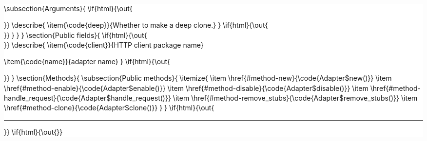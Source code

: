 \subsection{Arguments}{
\if{html}{\out{<div class="arguments">}}
\describe{
\item{\code{deep}}{Whether to make a deep clone.}
}
\if{html}{\out{</div>}}
}
}
}
\section{Public fields}{
\if{html}{\out{<div class="r6-fields">}}
\describe{
\item{\code{client}}{HTTP client package name}

\item{\code{name}}{adapter name}
}
\if{html}{\out{</div>}}
}
\section{Methods}{
\subsection{Public methods}{
\itemize{
\item \href{#method-new}{\code{Adapter$new()}}
\item \href{#method-enable}{\code{Adapter$enable()}}
\item \href{#method-disable}{\code{Adapter$disable()}}
\item \href{#method-handle_request}{\code{Adapter$handle_request()}}
\item \href{#method-remove_stubs}{\code{Adapter$remove_stubs()}}
\item \href{#method-clone}{\code{Adapter$clone()}}
}
}
\if{html}{\out{<hr>}}
\if{html}{\out{<a id="method-new"></a>}}
